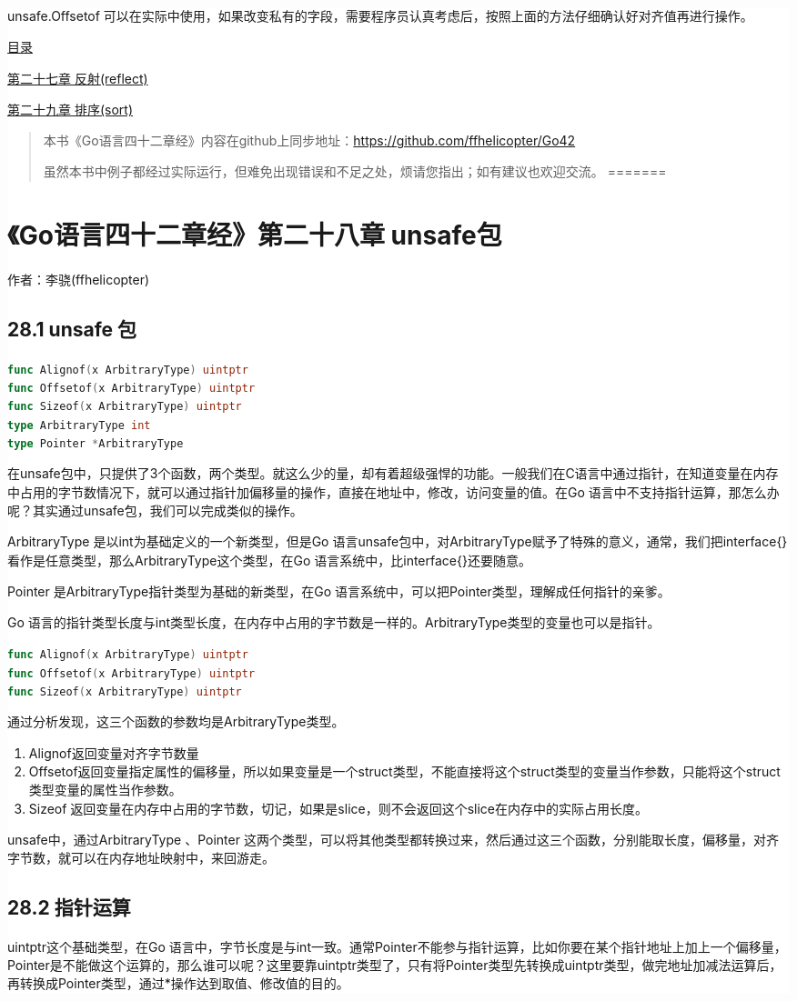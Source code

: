 unsafe.Offsetof 可以在实际中使用，如果改变私有的字段，需要程序员认真考虑后，按照上面的方法仔细确认好对齐值再进行操作。



[目录](https://github.com/ffhelicopter/Go42/blob/master/SUMMARY.md)

[第二十七章 反射(reflect)](https://github.com/ffhelicopter/Go42/blob/master/content/42_27_reflect.md)

[第二十九章 排序(sort)](https://github.com/ffhelicopter/Go42/blob/master/content/42_29_sort.md)



>本书《Go语言四十二章经》内容在github上同步地址：https://github.com/ffhelicopter/Go42
>
>
>虽然本书中例子都经过实际运行，但难免出现错误和不足之处，烦请您指出；如有建议也欢迎交流。
=======
# 《Go语言四十二章经》第二十八章 unsafe包

作者：李骁(ffhelicopter)

## 28.1 unsafe 包

```go
func Alignof(x ArbitraryType) uintptr
func Offsetof(x ArbitraryType) uintptr
func Sizeof(x ArbitraryType) uintptr
type ArbitraryType int
type Pointer *ArbitraryType
```
在unsafe包中，只提供了3个函数，两个类型。就这么少的量，却有着超级强悍的功能。一般我们在C语言中通过指针，在知道变量在内存中占用的字节数情况下，就可以通过指针加偏移量的操作，直接在地址中，修改，访问变量的值。在Go 语言中不支持指针运算，那怎么办呢？其实通过unsafe包，我们可以完成类似的操作。

ArbitraryType 是以int为基础定义的一个新类型，但是Go 语言unsafe包中，对ArbitraryType赋予了特殊的意义，通常，我们把interface{}看作是任意类型，那么ArbitraryType这个类型，在Go 语言系统中，比interface{}还要随意。

Pointer 是ArbitraryType指针类型为基础的新类型，在Go 语言系统中，可以把Pointer类型，理解成任何指针的亲爹。

Go 语言的指针类型长度与int类型长度，在内存中占用的字节数是一样的。ArbitraryType类型的变量也可以是指针。

```go
func Alignof(x ArbitraryType) uintptr
func Offsetof(x ArbitraryType) uintptr
func Sizeof(x ArbitraryType) uintptr
```

通过分析发现，这三个函数的参数均是ArbitraryType类型。
1. Alignof返回变量对齐字节数量
2. Offsetof返回变量指定属性的偏移量，所以如果变量是一个struct类型，不能直接将这个struct类型的变量当作参数，只能将这个struct类型变量的属性当作参数。
3. Sizeof 返回变量在内存中占用的字节数，切记，如果是slice，则不会返回这个slice在内存中的实际占用长度。

unsafe中，通过ArbitraryType 、Pointer 这两个类型，可以将其他类型都转换过来，然后通过这三个函数，分别能取长度，偏移量，对齐字节数，就可以在内存地址映射中，来回游走。

## 28.2 指针运算

uintptr这个基础类型，在Go 语言中，字节长度是与int一致。通常Pointer不能参与指针运算，比如你要在某个指针地址上加上一个偏移量，Pointer是不能做这个运算的，那么谁可以呢？这里要靠uintptr类型了，只有将Pointer类型先转换成uintptr类型，做完地址加减法运算后，再转换成Pointer类型，通过*操作达到取值、修改值的目的。

